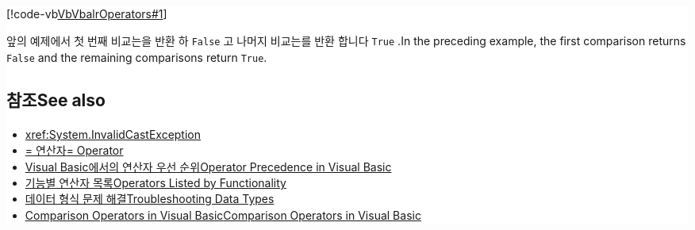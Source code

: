  [!code-vb[VbVbalrOperators#1](~/samples/snippets/visualbasic/VS_Snippets_VBCSharp/VbVbalrOperators/VB/Class1.vb#1)]

 <span data-ttu-id="a8d53-198">앞의 예제에서 첫 번째 비교는을 반환 하 `False` 고 나머지 비교는를 반환 합니다 `True` .</span><span class="sxs-lookup"><span data-stu-id="a8d53-198">In the preceding example, the first comparison returns `False` and the remaining comparisons return `True`.</span></span>

## <a name="see-also"></a><span data-ttu-id="a8d53-199">참조</span><span class="sxs-lookup"><span data-stu-id="a8d53-199">See also</span></span>

- <xref:System.InvalidCastException>
- [<span data-ttu-id="a8d53-200">= 연산자</span><span class="sxs-lookup"><span data-stu-id="a8d53-200">= Operator</span></span>](assignment-operator.md)
- [<span data-ttu-id="a8d53-201">Visual Basic에서의 연산자 우선 순위</span><span class="sxs-lookup"><span data-stu-id="a8d53-201">Operator Precedence in Visual Basic</span></span>](operator-precedence.md)
- [<span data-ttu-id="a8d53-202">기능별 연산자 목록</span><span class="sxs-lookup"><span data-stu-id="a8d53-202">Operators Listed by Functionality</span></span>](operators-listed-by-functionality.md)
- [<span data-ttu-id="a8d53-203">데이터 형식 문제 해결</span><span class="sxs-lookup"><span data-stu-id="a8d53-203">Troubleshooting Data Types</span></span>](../../programming-guide/language-features/data-types/troubleshooting-data-types.md)
- [<span data-ttu-id="a8d53-204">Comparison Operators in Visual Basic</span><span class="sxs-lookup"><span data-stu-id="a8d53-204">Comparison Operators in Visual Basic</span></span>](../../programming-guide/language-features/operators-and-expressions/comparison-operators.md)
